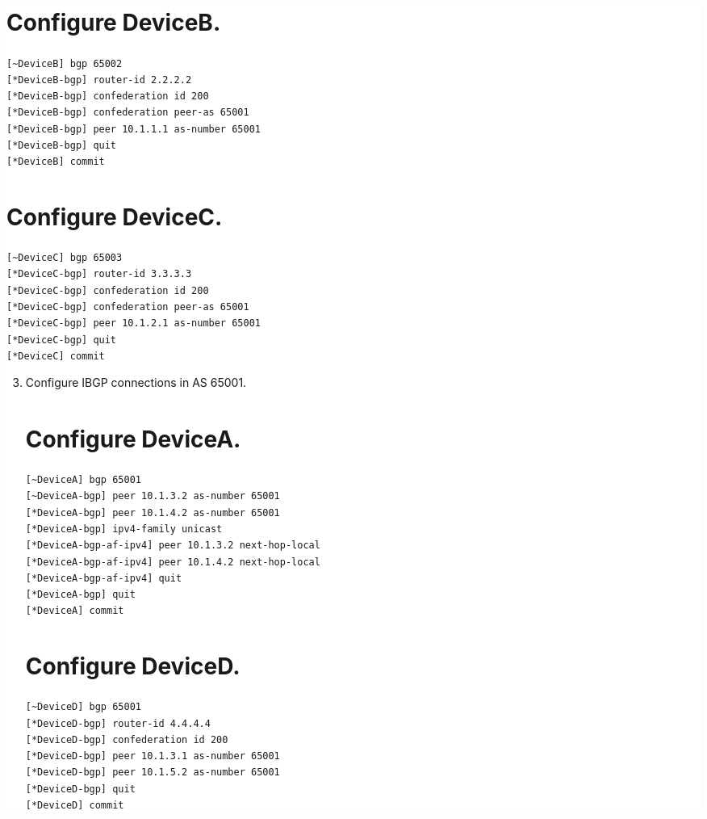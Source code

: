    # Configure DeviceB.
   
   ```
   [~DeviceB] bgp 65002
   [*DeviceB-bgp] router-id 2.2.2.2
   [*DeviceB-bgp] confederation id 200
   [*DeviceB-bgp] confederation peer-as 65001
   [*DeviceB-bgp] peer 10.1.1.1 as-number 65001
   [*DeviceB-bgp] quit
   [*DeviceB] commit
   ```
   
   # Configure DeviceC.
   
   ```
   [~DeviceC] bgp 65003
   [*DeviceC-bgp] router-id 3.3.3.3
   [*DeviceC-bgp] confederation id 200
   [*DeviceC-bgp] confederation peer-as 65001
   [*DeviceC-bgp] peer 10.1.2.1 as-number 65001
   [*DeviceC-bgp] quit
   [*DeviceC] commit
   ```
3. Configure IBGP connections in AS 65001.
   
   
   
   # Configure DeviceA.
   
   ```
   [~DeviceA] bgp 65001
   [~DeviceA-bgp] peer 10.1.3.2 as-number 65001
   [*DeviceA-bgp] peer 10.1.4.2 as-number 65001
   [*DeviceA-bgp] ipv4-family unicast
   [*DeviceA-bgp-af-ipv4] peer 10.1.3.2 next-hop-local
   [*DeviceA-bgp-af-ipv4] peer 10.1.4.2 next-hop-local
   [*DeviceA-bgp-af-ipv4] quit 
   [*DeviceA-bgp] quit
   [*DeviceA] commit
   ```
   
   # Configure DeviceD.
   
   ```
   [~DeviceD] bgp 65001
   [*DeviceD-bgp] router-id 4.4.4.4
   [*DeviceD-bgp] confederation id 200
   [*DeviceD-bgp] peer 10.1.3.1 as-number 65001
   [*DeviceD-bgp] peer 10.1.5.2 as-number 65001
   [*DeviceD-bgp] quit
   [*DeviceD] commit
   ```
   